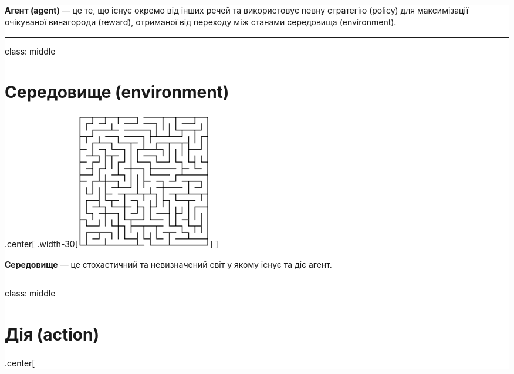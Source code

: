 **Агент (agent)** &mdash; це те, що існує окремо від інших речей та використовує певну стратегію (policy) для максимізації очікуваної винагороди (reward), отриманої від переходу між станами середовища (environment).

---

class: middle

# Середовище (environment)

.center[
.width-30[![](figures/lec1/maze2.png)]
]

**Середовище** &mdash; це стохастичний та невизначений світ у якому існує та діє агент.

---

class: middle

# Дія (action)

.center[